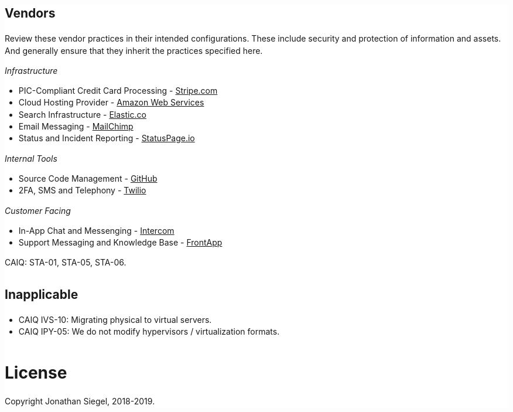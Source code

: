 ## Vendors

Review these vendor practices in their intended configurations. These include security and protection of information and assets. And generally ensure that they inherit the practices specified here.

_Infrastructure_
 * PIC-Compliant Credit Card Processing - [Stripe.com](https://stripe.com)
 * Cloud Hosting Provider - [Amazon Web Services](https://aws.amazon.com/security)
 * Search Infrastructure - [Elastic.co](https://www.elastic.co/)
 * Email Messaging - [MailChimp](https://mailchimp.com)
 * Status and Incident Reporting - [StatusPage.io](https://StatusPage.io)

_Internal Tools_
 * Source Code Management - [GitHub](https://github.com)
 * 2FA, SMS and Telephony - [Twilio](https://twilio.com)

_Customer Facing_
 * In-App Chat and Messenging - [Intercom](https://intercom.com)
 * Support Messaging and Knowledge Base - [FrontApp](https://frontapp.com)

CAIQ: STA-01, STA-05, STA-06.

## Inapplicable

 * CAIQ IVS-10: Migrating physical to virtual servers.
 * CAIQ IPY-05: We do not modify hypervisors / virtualization formats.

# License

Copyright Jonathan Siegel, 2018-2019.
